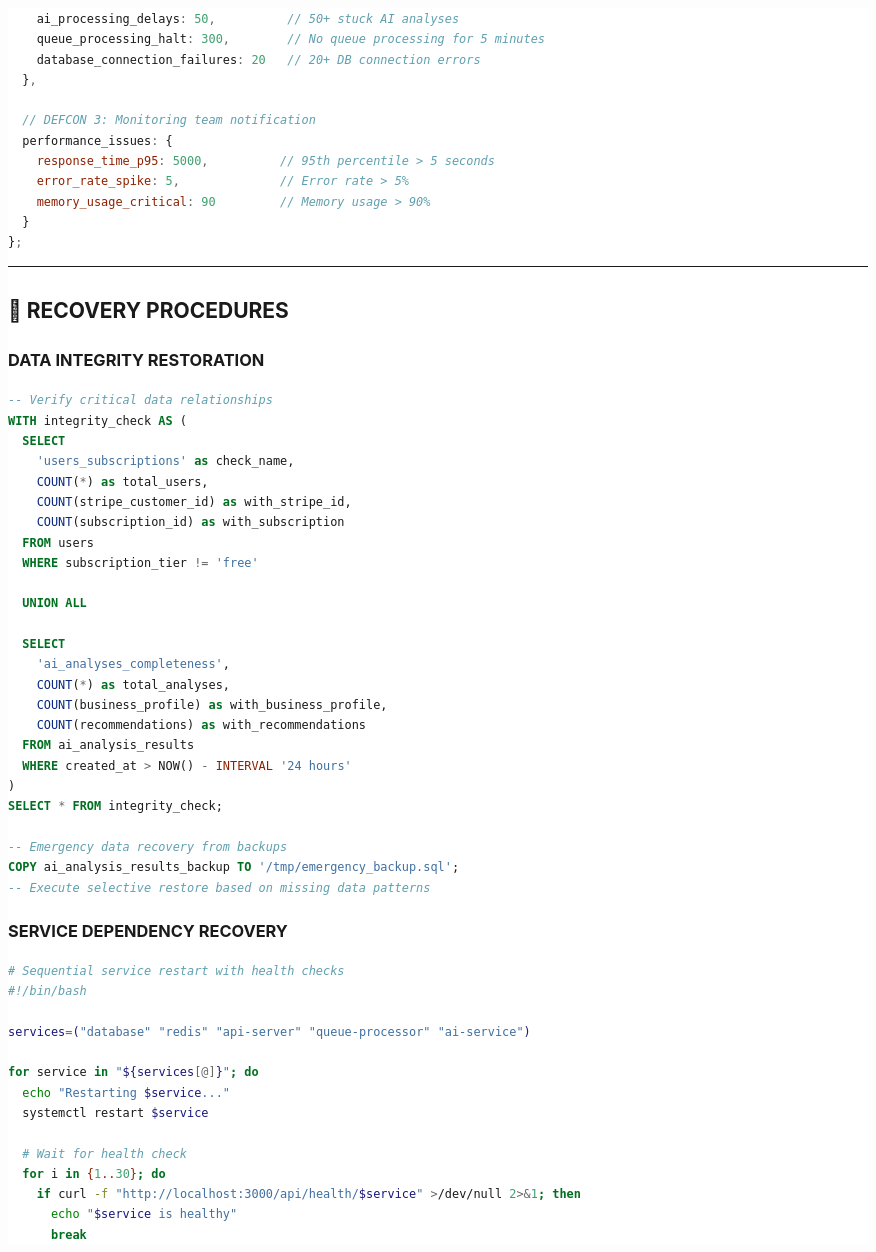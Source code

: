 ```javascript
    ai_processing_delays: 50,          // 50+ stuck AI analyses
    queue_processing_halt: 300,        // No queue processing for 5 minutes
    database_connection_failures: 20   // 20+ DB connection errors
  },
  
  // DEFCON 3: Monitoring team notification
  performance_issues: {
    response_time_p95: 5000,          // 95th percentile > 5 seconds
    error_rate_spike: 5,              // Error rate > 5%
    memory_usage_critical: 90         // Memory usage > 90%
  }
};
```

---

## 🔄 RECOVERY PROCEDURES

### **DATA INTEGRITY RESTORATION**
```sql
-- Verify critical data relationships
WITH integrity_check AS (
  SELECT 
    'users_subscriptions' as check_name,
    COUNT(*) as total_users,
    COUNT(stripe_customer_id) as with_stripe_id,
    COUNT(subscription_id) as with_subscription
  FROM users 
  WHERE subscription_tier != 'free'
  
  UNION ALL
  
  SELECT 
    'ai_analyses_completeness',
    COUNT(*) as total_analyses,
    COUNT(business_profile) as with_business_profile,
    COUNT(recommendations) as with_recommendations
  FROM ai_analysis_results
  WHERE created_at > NOW() - INTERVAL '24 hours'
)
SELECT * FROM integrity_check;

-- Emergency data recovery from backups
COPY ai_analysis_results_backup TO '/tmp/emergency_backup.sql';
-- Execute selective restore based on missing data patterns
```

### **SERVICE DEPENDENCY RECOVERY**
```bash
# Sequential service restart with health checks
#!/bin/bash

services=("database" "redis" "api-server" "queue-processor" "ai-service")

for service in "${services[@]}"; do
  echo "Restarting $service..."
  systemctl restart $service
  
  # Wait for health check
  for i in {1..30}; do
    if curl -f "http://localhost:3000/api/health/$service" >/dev/null 2>&1; then
      echo "$service is healthy"
      break
```